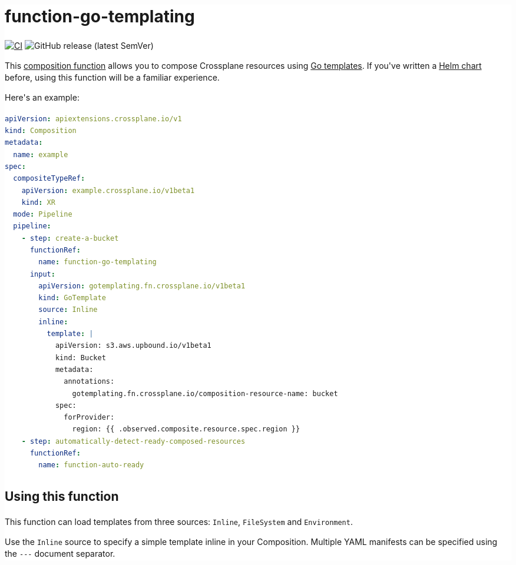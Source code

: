 # function-go-templating

[![CI](https://github.com/crossplane-contrib/function-go-templating/actions/workflows/ci.yml/badge.svg)](https://github.com/crossplane-contrib/function-go-templating/actions/workflows/ci.yml) ![GitHub release (latest SemVer)](https://img.shields.io/github/release/crossplane-contrib/function-go-templating)

This [composition function][docs-functions] allows you to compose Crossplane
resources using [Go templates][go-templates]. If you've written a [Helm
chart][helm-chart] before, using this function will be a familiar experience.

Here's an example:

```yaml
apiVersion: apiextensions.crossplane.io/v1
kind: Composition
metadata:
  name: example
spec:
  compositeTypeRef:
    apiVersion: example.crossplane.io/v1beta1
    kind: XR
  mode: Pipeline
  pipeline:
    - step: create-a-bucket
      functionRef:
        name: function-go-templating
      input:
        apiVersion: gotemplating.fn.crossplane.io/v1beta1
        kind: GoTemplate
        source: Inline
        inline:
          template: |
            apiVersion: s3.aws.upbound.io/v1beta1
            kind: Bucket
            metadata:
              annotations:
                gotemplating.fn.crossplane.io/composition-resource-name: bucket
            spec:
              forProvider:
                region: {{ .observed.composite.resource.spec.region }}
    - step: automatically-detect-ready-composed-resources
      functionRef:
        name: function-auto-ready
```

## Using this function

This function can load templates from three sources: `Inline`, `FileSystem` and `Environment`.

Use the `Inline` source to specify a simple template inline in your Composition.
Multiple YAML manifests can be specified using the `---` document separator.


[docs-functions]: https://docs.crossplane.io/v1.14/concepts/composition-functions/
[go-templates]: https://pkg.go.dev/text/template
[helm-chart]: https://helm.sh/docs/chart_template_guide/getting_started/
[bsr]: https://buf.build/crossplane/crossplane/docs/main:apiextensions.fn.proto.v1beta1#apiextensions.fn.proto.v1beta1.RunFunctionRequest
[builtin]: https://pkg.go.dev/text/template#hdr-Functions
[sprig]: http://masterminds.github.io/sprig/
[go]: https://go.dev
[docker]: https://www.docker.com
[cli]: https://docs.crossplane.io/latest/cli
[extra-resources]: https://docs.crossplane.io/latest/concepts/composition-functions/#how-composition-functions-work